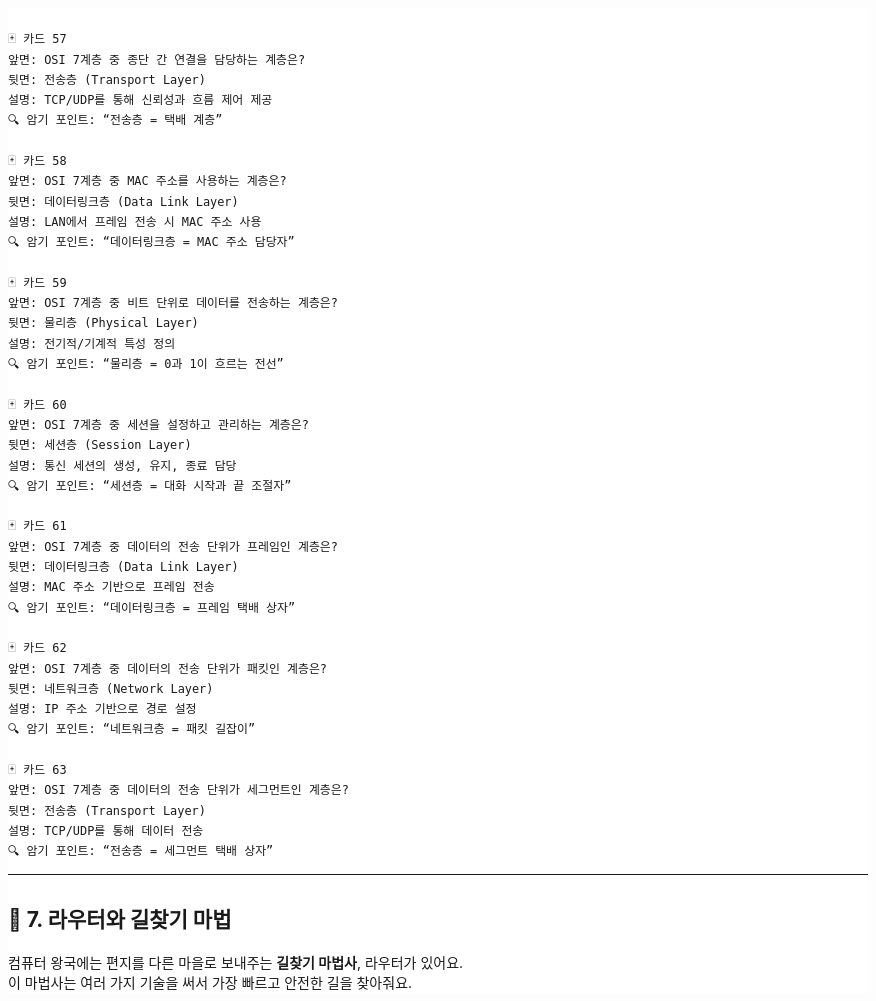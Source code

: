 ```markdown

🃏 카드 57  
앞면: OSI 7계층 중 종단 간 연결을 담당하는 계층은?  
뒷면: 전송층 (Transport Layer)  
설명: TCP/UDP를 통해 신뢰성과 흐름 제어 제공  
🔍 암기 포인트: “전송층 = 택배 계층”

🃏 카드 58  
앞면: OSI 7계층 중 MAC 주소를 사용하는 계층은?  
뒷면: 데이터링크층 (Data Link Layer)  
설명: LAN에서 프레임 전송 시 MAC 주소 사용  
🔍 암기 포인트: “데이터링크층 = MAC 주소 담당자”

🃏 카드 59  
앞면: OSI 7계층 중 비트 단위로 데이터를 전송하는 계층은?  
뒷면: 물리층 (Physical Layer)  
설명: 전기적/기계적 특성 정의  
🔍 암기 포인트: “물리층 = 0과 1이 흐르는 전선”

🃏 카드 60  
앞면: OSI 7계층 중 세션을 설정하고 관리하는 계층은?  
뒷면: 세션층 (Session Layer)  
설명: 통신 세션의 생성, 유지, 종료 담당  
🔍 암기 포인트: “세션층 = 대화 시작과 끝 조절자”

🃏 카드 61  
앞면: OSI 7계층 중 데이터의 전송 단위가 프레임인 계층은?  
뒷면: 데이터링크층 (Data Link Layer)  
설명: MAC 주소 기반으로 프레임 전송  
🔍 암기 포인트: “데이터링크층 = 프레임 택배 상자”

🃏 카드 62  
앞면: OSI 7계층 중 데이터의 전송 단위가 패킷인 계층은?  
뒷면: 네트워크층 (Network Layer)  
설명: IP 주소 기반으로 경로 설정  
🔍 암기 포인트: “네트워크층 = 패킷 길잡이”

🃏 카드 63  
앞면: OSI 7계층 중 데이터의 전송 단위가 세그먼트인 계층은?  
뒷면: 전송층 (Transport Layer)  
설명: TCP/UDP를 통해 데이터 전송  
🔍 암기 포인트: “전송층 = 세그먼트 택배 상자”
```
 

---

## 🧞 7. 라우터와 길찾기 마법

컴퓨터 왕국에는 편지를 다른 마을로 보내주는 **길찾기 마법사**, 라우터가 있어요.  
이 마법사는 여러 가지 기술을 써서 가장 빠르고 안전한 길을 찾아줘요.
